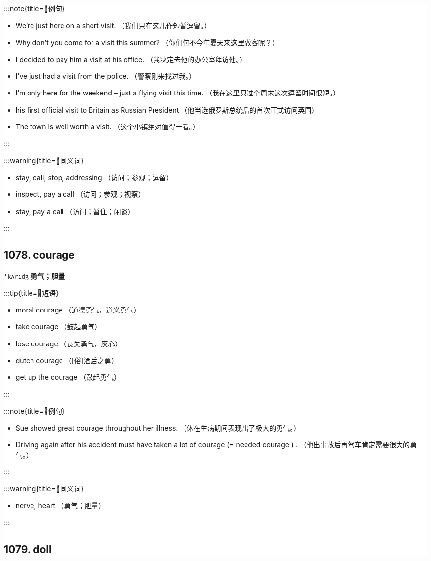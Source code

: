 :::note{title=🎤例句}

- We’re just here on a short visit. （我们只在这儿作短暂逗留。）

- Why don’t you come for a visit this summer? （你们何不今年夏天来这里做客呢？）

- I decided to pay him a visit at his office. （我决定去他的办公室拜访他。）

- I’ve just had a visit from the police. （警察刚来找过我。）

- I’m only here for the weekend – just a flying visit this time. （我在这里只过个周末这次逗留时间很短。）

- his first official visit to Britain as Russian President （他当选俄罗斯总统后的首次正式访问英国）

- The town is well worth a visit. （这个小镇绝对值得一看。）

:::

:::warning{title=🤔同义词}

- stay, call, stop, addressing （访问；参观；逗留）

- inspect, pay a call （访问；参观；视察）

- stay, pay a call （访问；暂住；闲谈）

:::


## 1078. courage

`'kʌridʒ`  **勇气；胆量**

:::tip{title=🤩短语}

- moral courage （道德勇气，道义勇气）

- take courage （鼓起勇气）

- lose courage （丧失勇气，灰心）

- dutch courage （[俗]酒后之勇）

- get up the courage （鼓起勇气）

:::

:::note{title=🎤例句}

- Sue showed great courage throughout her illness. （休在生病期间表现出了极大的勇气。）

- Driving again after his accident must have taken a lot of courage (= needed courage ) . （他出事故后再驾车肯定需要很大的勇气。）

:::

:::warning{title=🤔同义词}

- nerve, heart （勇气；胆量）

:::


## 1079. doll
